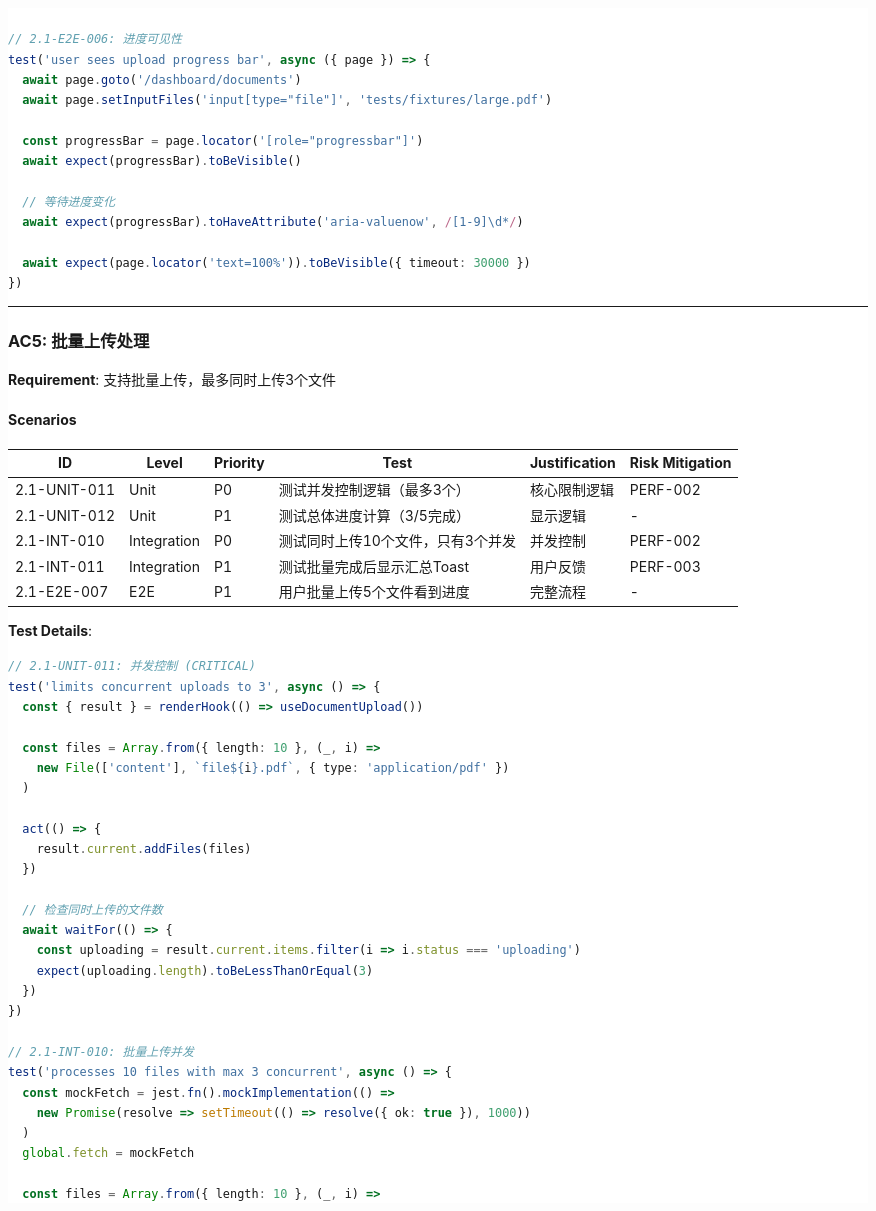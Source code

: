 ```typescript

// 2.1-E2E-006: 进度可见性
test('user sees upload progress bar', async ({ page }) => {
  await page.goto('/dashboard/documents')
  await page.setInputFiles('input[type="file"]', 'tests/fixtures/large.pdf')
  
  const progressBar = page.locator('[role="progressbar"]')
  await expect(progressBar).toBeVisible()
  
  // 等待进度变化
  await expect(progressBar).toHaveAttribute('aria-valuenow', /[1-9]\d*/)
  
  await expect(page.locator('text=100%')).toBeVisible({ timeout: 30000 })
})
```

---

### AC5: 批量上传处理

**Requirement**: 支持批量上传，最多同时上传3个文件

#### Scenarios

| ID | Level | Priority | Test | Justification | Risk Mitigation |
|----|-------|----------|------|---------------|-----------------|
| 2.1-UNIT-011 | Unit | P0 | 测试并发控制逻辑（最多3个） | 核心限制逻辑 | PERF-002 |
| 2.1-UNIT-012 | Unit | P1 | 测试总体进度计算（3/5完成） | 显示逻辑 | - |
| 2.1-INT-010 | Integration | P0 | 测试同时上传10个文件，只有3个并发 | 并发控制 | PERF-002 |
| 2.1-INT-011 | Integration | P1 | 测试批量完成后显示汇总Toast | 用户反馈 | PERF-003 |
| 2.1-E2E-007 | E2E | P1 | 用户批量上传5个文件看到进度 | 完整流程 | - |

**Test Details**:

```typescript
// 2.1-UNIT-011: 并发控制 (CRITICAL)
test('limits concurrent uploads to 3', async () => {
  const { result } = renderHook(() => useDocumentUpload())
  
  const files = Array.from({ length: 10 }, (_, i) =>
    new File(['content'], `file${i}.pdf`, { type: 'application/pdf' })
  )
  
  act(() => {
    result.current.addFiles(files)
  })
  
  // 检查同时上传的文件数
  await waitFor(() => {
    const uploading = result.current.items.filter(i => i.status === 'uploading')
    expect(uploading.length).toBeLessThanOrEqual(3)
  })
})

// 2.1-INT-010: 批量上传并发
test('processes 10 files with max 3 concurrent', async () => {
  const mockFetch = jest.fn().mockImplementation(() => 
    new Promise(resolve => setTimeout(() => resolve({ ok: true }), 1000))
  )
  global.fetch = mockFetch
  
  const files = Array.from({ length: 10 }, (_, i) =>
```